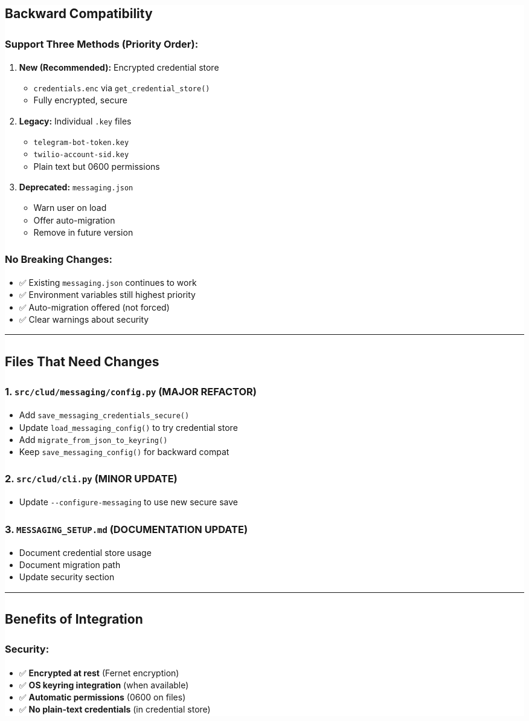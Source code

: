 
## Backward Compatibility

### Support Three Methods (Priority Order):

1. **New (Recommended):** Encrypted credential store
   - `credentials.enc` via `get_credential_store()`
   - Fully encrypted, secure

2. **Legacy:** Individual `.key` files
   - `telegram-bot-token.key`
   - `twilio-account-sid.key`
   - Plain text but 0600 permissions

3. **Deprecated:** `messaging.json`
   - Warn user on load
   - Offer auto-migration
   - Remove in future version

### No Breaking Changes:

- ✅ Existing `messaging.json` continues to work
- ✅ Environment variables still highest priority
- ✅ Auto-migration offered (not forced)
- ✅ Clear warnings about security

---

## Files That Need Changes

### 1. `src/clud/messaging/config.py` (MAJOR REFACTOR)
- Add `save_messaging_credentials_secure()`
- Update `load_messaging_config()` to try credential store
- Add `migrate_from_json_to_keyring()`
- Keep `save_messaging_config()` for backward compat

### 2. `src/clud/cli.py` (MINOR UPDATE)
- Update `--configure-messaging` to use new secure save

### 3. `MESSAGING_SETUP.md` (DOCUMENTATION UPDATE)
- Document credential store usage
- Document migration path
- Update security section

---

## Benefits of Integration

### Security:
- ✅ **Encrypted at rest** (Fernet encryption)
- ✅ **OS keyring integration** (when available)
- ✅ **Automatic permissions** (0600 on files)
- ✅ **No plain-text credentials** (in credential store)
